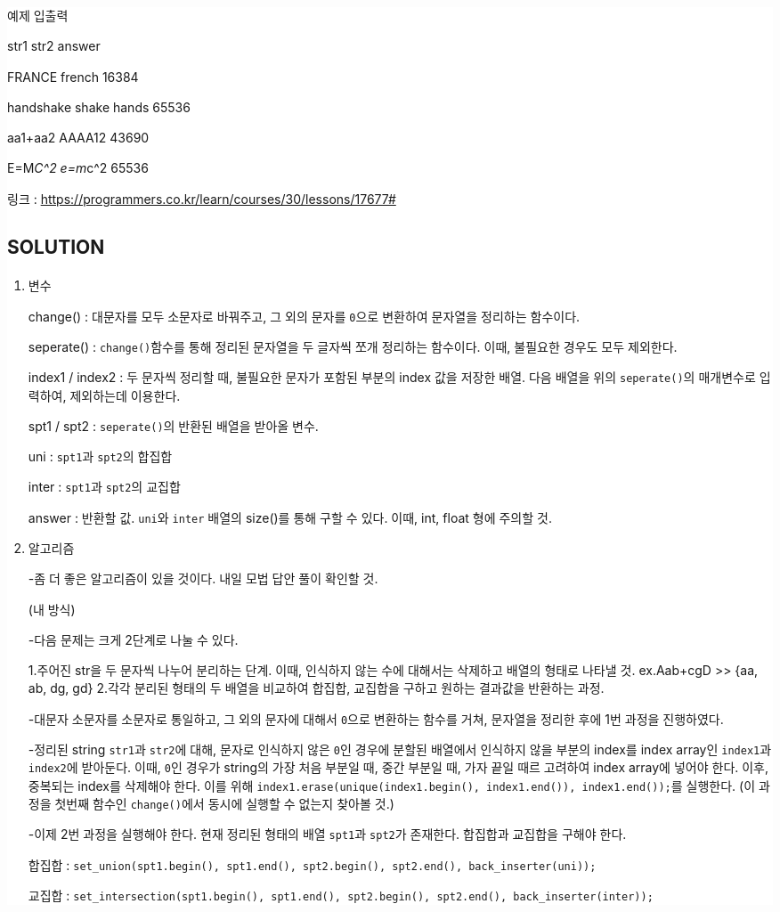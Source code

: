 예제 입출력

str1	      str2	      answer

FRANCE	    french	    16384

handshake	  shake hands	65536

aa1+aa2	    AAAA12	    43690

E=M*C^2	    e=m*c^2	    65536


링크 : <https://programmers.co.kr/learn/courses/30/lessons/17677#>


SOLUTION
---------
1. 변수

    change() : 대문자를 모두 소문자로 바꿔주고, 그 외의 문자를 `0`으로 변환하여 문자열을 정리하는 함수이다.
    
    seperate() : `change()`함수를 통해 정리된 문자열을 두 글자씩 쪼개 정리하는 함수이다. 이때, 불필요한 경우도 모두 제외한다.
    
    index1 / index2 : 두 문자씩 정리할 때, 불필요한 문자가 포함된 부분의 index 값을 저장한 배열. 다음 배열을 위의 `seperate()`의 매개변수로 입력하여, 제외하는데 이용한다.
    
    spt1 / spt2 : `seperate()`의 반환된 배열을 받아올 변수.
    
    uni : `spt1`과 `spt2`의 합집합
    
    inter : `spt1`과 `spt2`의 교집합
    
    answer : 반환할 값. `uni`와 `inter` 배열의 size()를 통해 구할 수 있다. 이때, int, float 형에 주의할 것.
    
   
2. 알고리즘

   -좀 더 좋은 알고리즘이 있을 것이다. 내일 모법 답안 풀이 확인할 것.
   
   (내 방식)
   
   -다음 문제는 크게 2단계로 나눌 수 있다.
   
   1.주어진 str을 두 문자씩 나누어 분리하는 단계. 이때, 인식하지 않는 수에 대해서는 삭제하고 배열의 형태로 나타낼 것. ex.Aab+cgD >> {aa, ab, dg, gd}
   2.각각 분리된 형태의 두 배열을 비교하여 합집합, 교집합을 구하고 원하는 결과값을 반환하는 과정.
   
   -대문자 소문자를 소문자로 통일하고, 그 외의 문자에 대해서 `0`으로 변환하는 함수를 거쳐, 문자열을 정리한 후에 1번 과정을 진행하였다.
   
   -정리된 string `str1`과 `str2`에 대해, 문자로 인식하지 않은 `0`인 경우에 분할된 배열에서 인식하지 않을 부분의 index를 index array인 `index1`과 `index2`에 받아둔다. 
   이때, `0`인 경우가 string의 가장 처음 부분일 때, 중간 부분일 때, 가자 끝일 때르 고려하여 index array에 넣어야 한다. 이후, 중복되는 index를 삭제해야 한다. 
   이를 위해 `index1.erase(unique(index1.begin(), index1.end()), index1.end());`를 실행한다. (이 과정을 첫번째 함수인 `change()`에서 동시에 실행할 수 없는지 찾아볼 것.)
   
   -이제 2번 과정을 실행해야 한다. 현재 정리된 형태의 배열 `spt1`과 `spt2`가 존재한다. 합집합과 교집합을 구해야 한다.
   
   합집합 : `set_union(spt1.begin(), spt1.end(), spt2.begin(), spt2.end(), back_inserter(uni));`
   
   교집합 : `set_intersection(spt1.begin(), spt1.end(), spt2.begin(), spt2.end(), back_inserter(inter));`
   